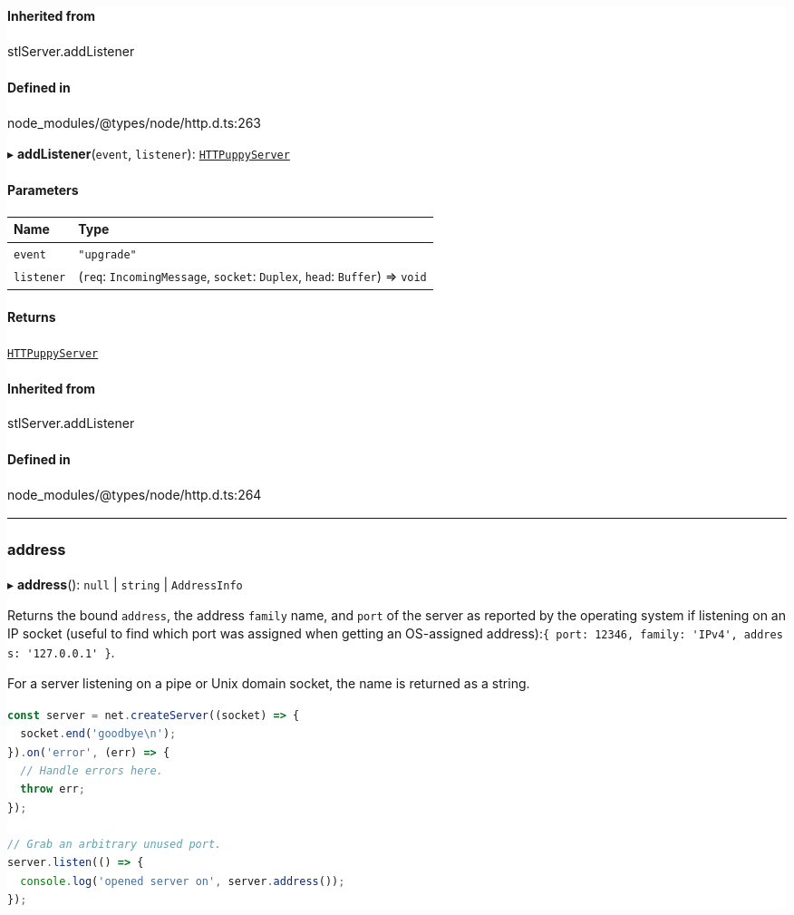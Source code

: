 #### Inherited from

stlServer.addListener

#### Defined in

node_modules/@types/node/http.d.ts:263

▸ **addListener**(`event`, `listener`): [`HTTPuppyServer`](server.HTTPuppyServer.md)

#### Parameters

| Name | Type |
| :------ | :------ |
| `event` | ``"upgrade"`` |
| `listener` | (`req`: `IncomingMessage`, `socket`: `Duplex`, `head`: `Buffer`) => `void` |

#### Returns

[`HTTPuppyServer`](server.HTTPuppyServer.md)

#### Inherited from

stlServer.addListener

#### Defined in

node_modules/@types/node/http.d.ts:264

___

### address

▸ **address**(): ``null`` \| `string` \| `AddressInfo`

Returns the bound `address`, the address `family` name, and `port` of the server
as reported by the operating system if listening on an IP socket
(useful to find which port was assigned when getting an OS-assigned address):`{ port: 12346, family: 'IPv4', address: '127.0.0.1' }`.

For a server listening on a pipe or Unix domain socket, the name is returned
as a string.

```js
const server = net.createServer((socket) => {
  socket.end('goodbye\n');
}).on('error', (err) => {
  // Handle errors here.
  throw err;
});

// Grab an arbitrary unused port.
server.listen(() => {
  console.log('opened server on', server.address());
});
```
